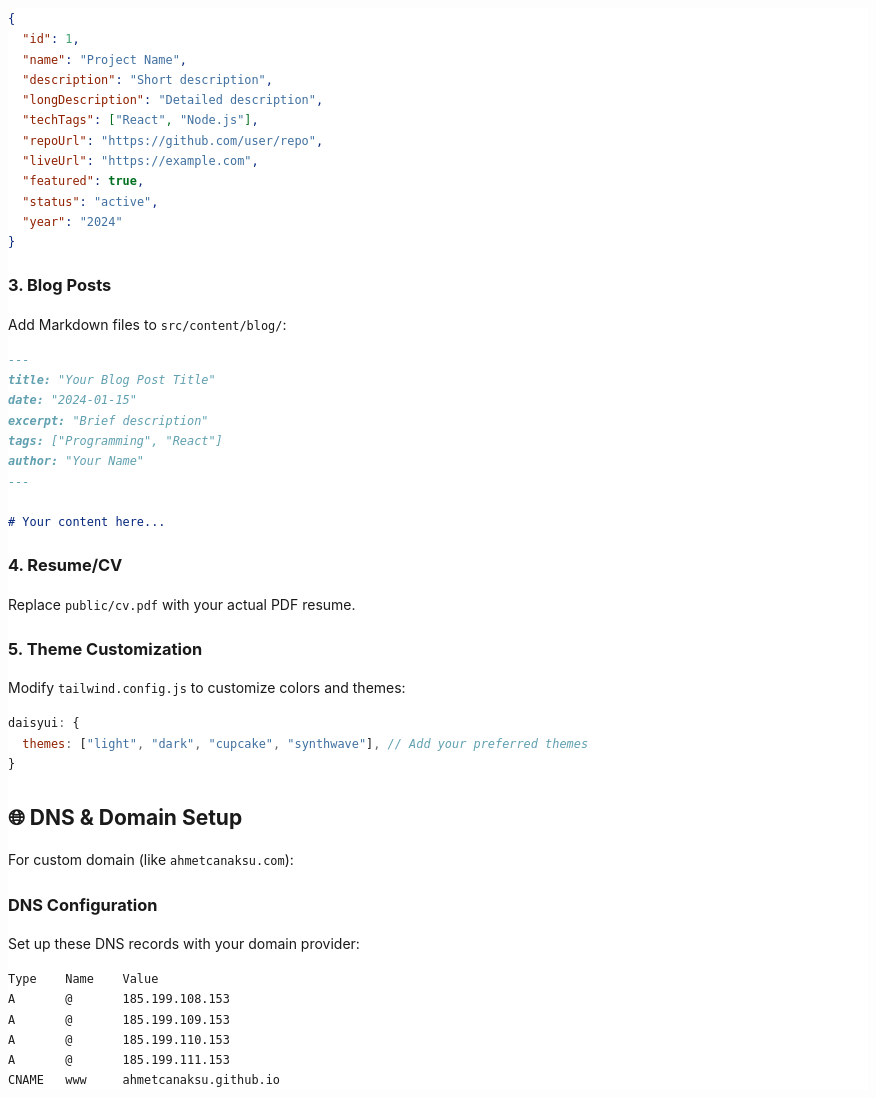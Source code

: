 ```json
{
  "id": 1,
  "name": "Project Name",
  "description": "Short description",
  "longDescription": "Detailed description",
  "techTags": ["React", "Node.js"],
  "repoUrl": "https://github.com/user/repo",
  "liveUrl": "https://example.com",
  "featured": true,
  "status": "active",
  "year": "2024"
}
```

### 3. Blog Posts

Add Markdown files to `src/content/blog/`:

```markdown
---
title: "Your Blog Post Title"
date: "2024-01-15"
excerpt: "Brief description"
tags: ["Programming", "React"]
author: "Your Name"
---

# Your content here...
```

### 4. Resume/CV

Replace `public/cv.pdf` with your actual PDF resume.

### 5. Theme Customization

Modify `tailwind.config.js` to customize colors and themes:

```javascript
daisyui: {
  themes: ["light", "dark", "cupcake", "synthwave"], // Add your preferred themes
}
```

## 🌐 DNS & Domain Setup

For custom domain (like `ahmetcanaksu.com`):

### DNS Configuration

Set up these DNS records with your domain provider:

```
Type    Name    Value
A       @       185.199.108.153
A       @       185.199.109.153
A       @       185.199.110.153
A       @       185.199.111.153
CNAME   www     ahmetcanaksu.github.io
```

